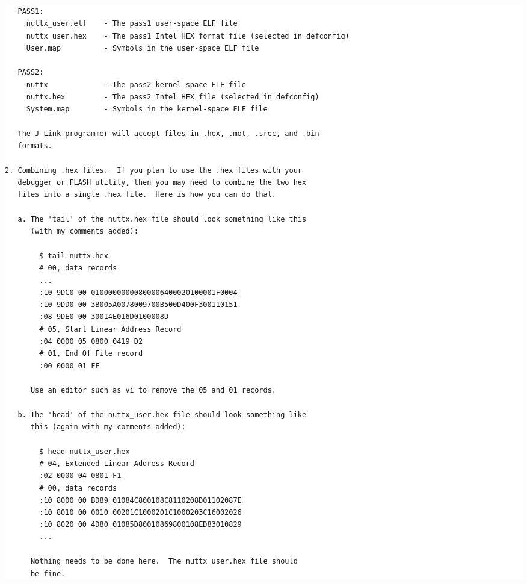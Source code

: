        PASS1:
         nuttx_user.elf    - The pass1 user-space ELF file
         nuttx_user.hex    - The pass1 Intel HEX format file (selected in defconfig)
         User.map          - Symbols in the user-space ELF file

       PASS2:
         nuttx             - The pass2 kernel-space ELF file
         nuttx.hex         - The pass2 Intel HEX file (selected in defconfig)
         System.map        - Symbols in the kernel-space ELF file

       The J-Link programmer will accept files in .hex, .mot, .srec, and .bin
       formats.

    2. Combining .hex files.  If you plan to use the .hex files with your
       debugger or FLASH utility, then you may need to combine the two hex
       files into a single .hex file.  Here is how you can do that.

       a. The 'tail' of the nuttx.hex file should look something like this
          (with my comments added):

            $ tail nuttx.hex
            # 00, data records
            ...
            :10 9DC0 00 01000000000800006400020100001F0004
            :10 9DD0 00 3B005A0078009700B500D400F300110151
            :08 9DE0 00 30014E016D0100008D
            # 05, Start Linear Address Record
            :04 0000 05 0800 0419 D2
            # 01, End Of File record
            :00 0000 01 FF

          Use an editor such as vi to remove the 05 and 01 records.

       b. The 'head' of the nuttx_user.hex file should look something like
          this (again with my comments added):

            $ head nuttx_user.hex
            # 04, Extended Linear Address Record
            :02 0000 04 0801 F1
            # 00, data records
            :10 8000 00 BD89 01084C800108C8110208D01102087E
            :10 8010 00 0010 00201C1000201C1000203C16002026
            :10 8020 00 4D80 01085D80010869800108ED83010829
            ...

          Nothing needs to be done here.  The nuttx_user.hex file should
          be fine.
